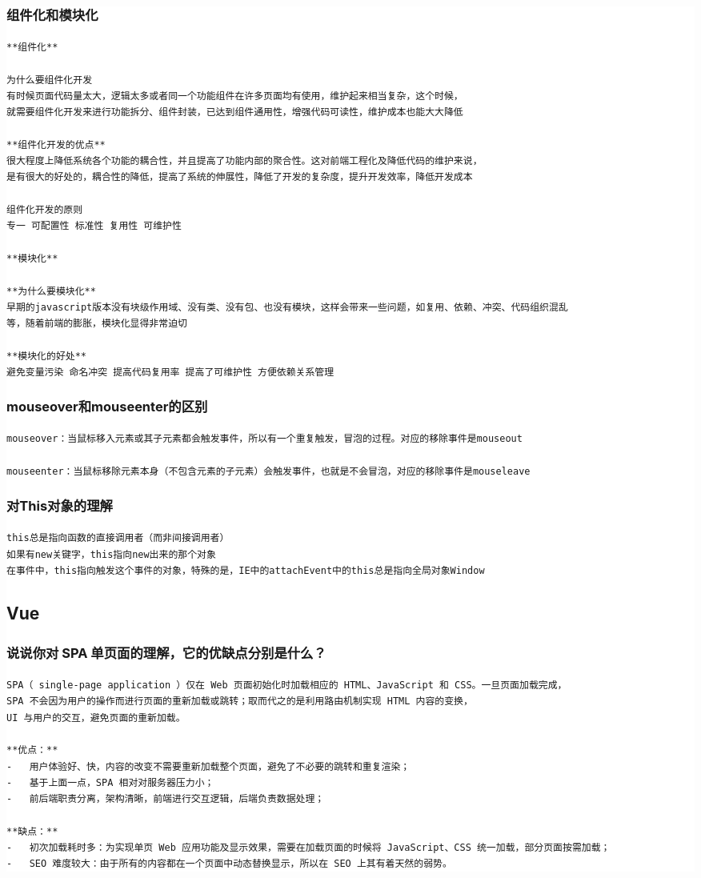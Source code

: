 ### 组件化和模块化

```
**组件化**

为什么要组件化开发
有时候页面代码量太大，逻辑太多或者同一个功能组件在许多页面均有使用，维护起来相当复杂，这个时候，
就需要组件化开发来进行功能拆分、组件封装，已达到组件通用性，增强代码可读性，维护成本也能大大降低

**组件化开发的优点**
很大程度上降低系统各个功能的耦合性，并且提高了功能内部的聚合性。这对前端工程化及降低代码的维护来说，
是有很大的好处的，耦合性的降低，提高了系统的伸展性，降低了开发的复杂度，提升开发效率，降低开发成本

组件化开发的原则
专一 可配置性 标准性 复用性 可维护性

**模块化**

**为什么要模块化**
早期的javascript版本没有块级作用域、没有类、没有包、也没有模块，这样会带来一些问题，如复用、依赖、冲突、代码组织混乱
等，随着前端的膨胀，模块化显得非常迫切

**模块化的好处**
避免变量污染 命名冲突 提高代码复用率 提高了可维护性 方便依赖关系管理
```
### mouseover和mouseenter的区别

```
mouseover：当鼠标移入元素或其子元素都会触发事件，所以有一个重复触发，冒泡的过程。对应的移除事件是mouseout

mouseenter：当鼠标移除元素本身（不包含元素的子元素）会触发事件，也就是不会冒泡，对应的移除事件是mouseleave
```

### 对This对象的理解

```
this总是指向函数的直接调用者（而非间接调用者）
如果有new关键字，this指向new出来的那个对象
在事件中，this指向触发这个事件的对象，特殊的是，IE中的attachEvent中的this总是指向全局对象Window
```

## Vue

### 说说你对 SPA 单页面的理解，它的优缺点分别是什么？


```
SPA（ single-page application ）仅在 Web 页面初始化时加载相应的 HTML、JavaScript 和 CSS。一旦页面加载完成，
SPA 不会因为用户的操作而进行页面的重新加载或跳转；取而代之的是利用路由机制实现 HTML 内容的变换，
UI 与用户的交互，避免页面的重新加载。

**优点：**
-   用户体验好、快，内容的改变不需要重新加载整个页面，避免了不必要的跳转和重复渲染；
-   基于上面一点，SPA 相对对服务器压力小；
-   前后端职责分离，架构清晰，前端进行交互逻辑，后端负责数据处理；

**缺点：**
-   初次加载耗时多：为实现单页 Web 应用功能及显示效果，需要在加载页面的时候将 JavaScript、CSS 统一加载，部分页面按需加载；
-   SEO 难度较大：由于所有的内容都在一个页面中动态替换显示，所以在 SEO 上其有着天然的弱势。
```
